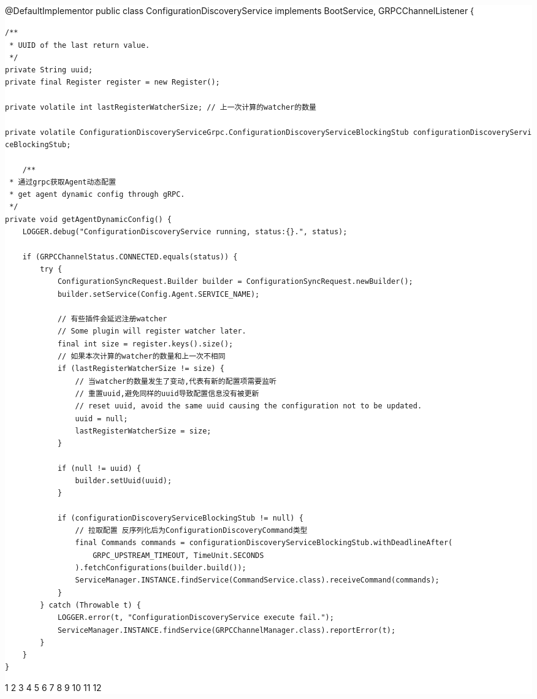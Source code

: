 @DefaultImplementor
public class ConfigurationDiscoveryService implements BootService, GRPCChannelListener {

    /**
     * UUID of the last return value.
     */
    private String uuid;
    private final Register register = new Register();
    
    private volatile int lastRegisterWatcherSize; // 上一次计算的watcher的数量
      
    private volatile ConfigurationDiscoveryServiceGrpc.ConfigurationDiscoveryServiceBlockingStub configurationDiscoveryServiceBlockingStub;  
    
    	/**
     * 通过grpc获取Agent动态配置
     * get agent dynamic config through gRPC.
     */
    private void getAgentDynamicConfig() {
        LOGGER.debug("ConfigurationDiscoveryService running, status:{}.", status);
    
        if (GRPCChannelStatus.CONNECTED.equals(status)) {
            try {
                ConfigurationSyncRequest.Builder builder = ConfigurationSyncRequest.newBuilder();
                builder.setService(Config.Agent.SERVICE_NAME);
    
                // 有些插件会延迟注册watcher
                // Some plugin will register watcher later.
                final int size = register.keys().size();
                // 如果本次计算的watcher的数量和上一次不相同
                if (lastRegisterWatcherSize != size) {
                    // 当watcher的数量发生了变动,代表有新的配置项需要监听
                    // 重置uuid,避免同样的uuid导致配置信息没有被更新
                    // reset uuid, avoid the same uuid causing the configuration not to be updated.
                    uuid = null;
                    lastRegisterWatcherSize = size;
                }
    
                if (null != uuid) {
                    builder.setUuid(uuid);
                }
    
                if (configurationDiscoveryServiceBlockingStub != null) {
                    // 拉取配置 反序列化后为ConfigurationDiscoveryCommand类型
                    final Commands commands = configurationDiscoveryServiceBlockingStub.withDeadlineAfter(
                        GRPC_UPSTREAM_TIMEOUT, TimeUnit.SECONDS
                    ).fetchConfigurations(builder.build());
                    ServiceManager.INSTANCE.findService(CommandService.class).receiveCommand(commands);
                }
            } catch (Throwable t) {
                LOGGER.error(t, "ConfigurationDiscoveryService execute fail.");
                ServiceManager.INSTANCE.findService(GRPCChannelManager.class).reportError(t);
            }
        }
    }
1
2
3
4
5
6
7
8
9
10
11
12